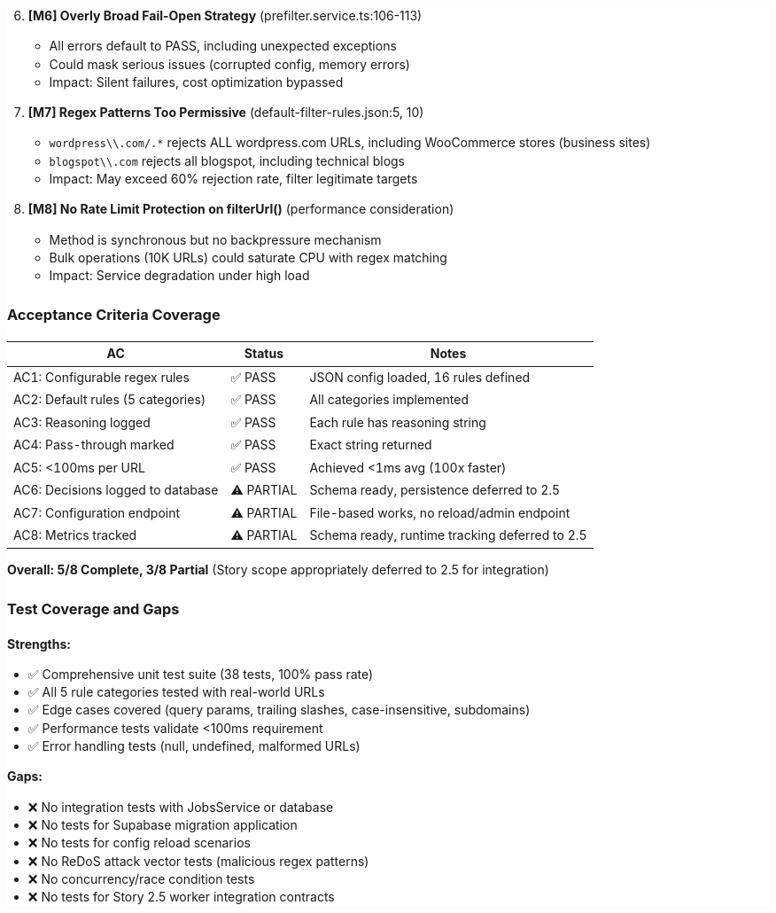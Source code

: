 6. **[M6] Overly Broad Fail-Open Strategy** (prefilter.service.ts:106-113)
   - All errors default to PASS, including unexpected exceptions
   - Could mask serious issues (corrupted config, memory errors)
   - Impact: Silent failures, cost optimization bypassed

7. **[M7] Regex Patterns Too Permissive** (default-filter-rules.json:5, 10)
   - `wordpress\\.com/.*` rejects ALL wordpress.com URLs, including WooCommerce stores (business sites)
   - `blogspot\\.com` rejects all blogspot, including technical blogs
   - Impact: May exceed 60% rejection rate, filter legitimate targets

8. **[M8] No Rate Limit Protection on filterUrl()** (performance consideration)
   - Method is synchronous but no backpressure mechanism
   - Bulk operations (10K URLs) could saturate CPU with regex matching
   - Impact: Service degradation under high load

### Acceptance Criteria Coverage

| AC | Status | Notes |
|---|---|---|
| AC1: Configurable regex rules | ✅ PASS | JSON config loaded, 16 rules defined |
| AC2: Default rules (5 categories) | ✅ PASS | All categories implemented |
| AC3: Reasoning logged | ✅ PASS | Each rule has reasoning string |
| AC4: Pass-through marked | ✅ PASS | Exact string returned |
| AC5: <100ms per URL | ✅ PASS | Achieved <1ms avg (100x faster) |
| AC6: Decisions logged to database | ⚠️ PARTIAL | Schema ready, persistence deferred to 2.5 |
| AC7: Configuration endpoint | ⚠️ PARTIAL | File-based works, no reload/admin endpoint |
| AC8: Metrics tracked | ⚠️ PARTIAL | Schema ready, runtime tracking deferred to 2.5 |

**Overall: 5/8 Complete, 3/8 Partial** (Story scope appropriately deferred to 2.5 for integration)

### Test Coverage and Gaps

**Strengths:**
- ✅ Comprehensive unit test suite (38 tests, 100% pass rate)
- ✅ All 5 rule categories tested with real-world URLs
- ✅ Edge cases covered (query params, trailing slashes, case-insensitive, subdomains)
- ✅ Performance tests validate <100ms requirement
- ✅ Error handling tests (null, undefined, malformed URLs)

**Gaps:**
- ❌ No integration tests with JobsService or database
- ❌ No tests for Supabase migration application
- ❌ No tests for config reload scenarios
- ❌ No ReDoS attack vector tests (malicious regex patterns)
- ❌ No concurrency/race condition tests
- ❌ No tests for Story 2.5 worker integration contracts
